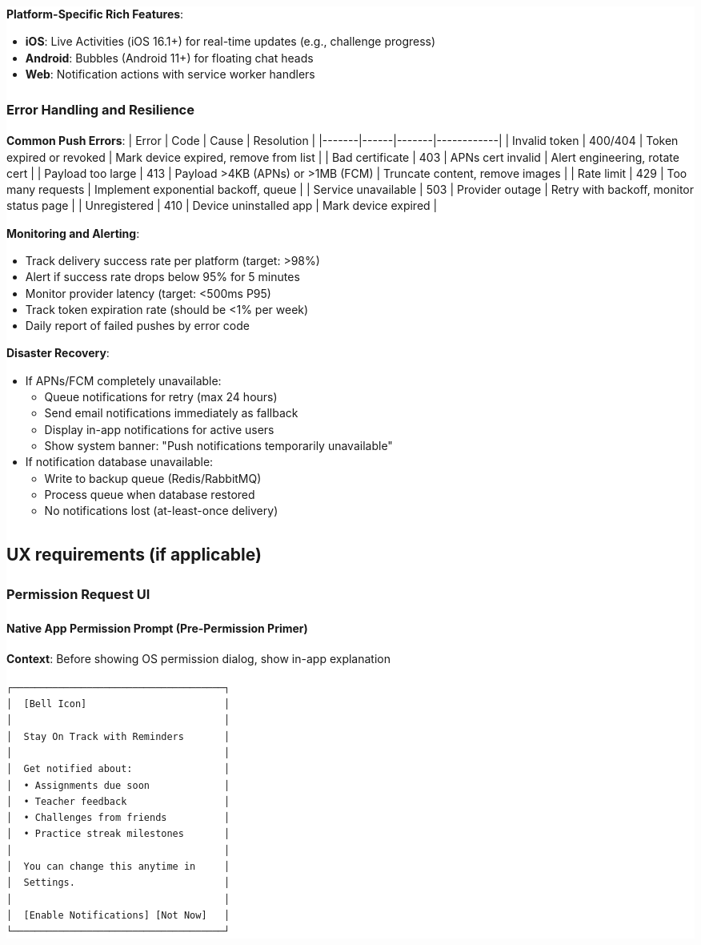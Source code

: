 **Platform-Specific Rich Features**:
- **iOS**: Live Activities (iOS 16.1+) for real-time updates (e.g., challenge progress)
- **Android**: Bubbles (Android 11+) for floating chat heads
- **Web**: Notification actions with service worker handlers

### Error Handling and Resilience

**Common Push Errors**:
| Error | Code | Cause | Resolution |
|-------|------|-------|------------|
| Invalid token | 400/404 | Token expired or revoked | Mark device expired, remove from list |
| Bad certificate | 403 | APNs cert invalid | Alert engineering, rotate cert |
| Payload too large | 413 | Payload >4KB (APNs) or >1MB (FCM) | Truncate content, remove images |
| Rate limit | 429 | Too many requests | Implement exponential backoff, queue |
| Service unavailable | 503 | Provider outage | Retry with backoff, monitor status page |
| Unregistered | 410 | Device uninstalled app | Mark device expired |

**Monitoring and Alerting**:
- Track delivery success rate per platform (target: >98%)
- Alert if success rate drops below 95% for 5 minutes
- Monitor provider latency (target: <500ms P95)
- Track token expiration rate (should be <1% per week)
- Daily report of failed pushes by error code

**Disaster Recovery**:
- If APNs/FCM completely unavailable:
  - Queue notifications for retry (max 24 hours)
  - Send email notifications immediately as fallback
  - Display in-app notifications for active users
  - Show system banner: "Push notifications temporarily unavailable"
- If notification database unavailable:
  - Write to backup queue (Redis/RabbitMQ)
  - Process queue when database restored
  - No notifications lost (at-least-once delivery)

## UX requirements (if applicable)

### Permission Request UI

#### Native App Permission Prompt (Pre-Permission Primer)

**Context**: Before showing OS permission dialog, show in-app explanation

```
┌─────────────────────────────────────┐
│  [Bell Icon]                        │
│                                     │
│  Stay On Track with Reminders       │
│                                     │
│  Get notified about:                │
│  • Assignments due soon             │
│  • Teacher feedback                 │
│  • Challenges from friends          │
│  • Practice streak milestones       │
│                                     │
│  You can change this anytime in     │
│  Settings.                          │
│                                     │
│  [Enable Notifications] [Not Now]   │
└─────────────────────────────────────┘
```